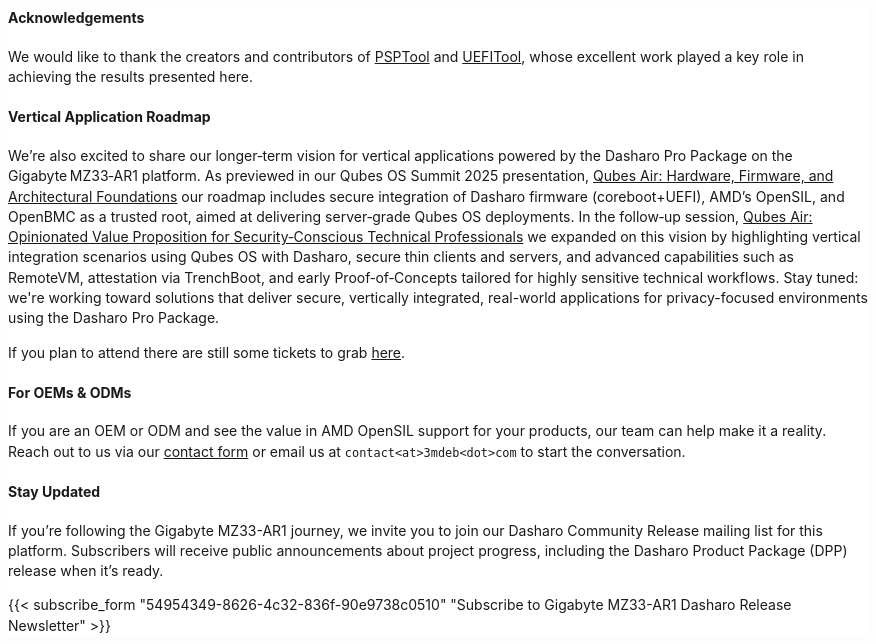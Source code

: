 
#### Acknowledgements

We would like to thank the creators and contributors of
[PSPTool](https://github.com/PSPReverse/PSPTool) and
[UEFITool](https://github.com/LongSoft/UEFITool), whose excellent work played a
key role in achieving the results presented here.

#### Vertical Application Roadmap

We’re also excited to share our longer‑term vision for vertical applications
powered by the Dasharo Pro Package on the Gigabyte MZ33‑AR1 platform. As
previewed in our Qubes OS Summit 2025 presentation, [Qubes Air: Hardware,
Firmware, and Architectural
Foundations](https://cfp.3mdeb.com/qubes-os-summit-2025/talk/XAWYSA/) our
roadmap includes secure integration of Dasharo firmware (coreboot+UEFI), AMD’s
OpenSIL, and OpenBMC as a trusted root, aimed at delivering server‑grade Qubes
OS deployments. In the follow‑up session, [Qubes Air: Opinionated Value
Proposition for Security‑Conscious Technical
Professionals](https://cfp.3mdeb.com/qubes-os-summit-2025/talk/CRK7EM/) we
expanded on this vision by highlighting vertical integration scenarios using
Qubes OS with Dasharo, secure thin clients and servers, and advanced
capabilities such as RemoteVM, attestation via TrenchBoot, and early
Proof‑of‑Concepts tailored for highly sensitive technical workflows. Stay
tuned: we're working toward solutions that deliver secure, vertically
integrated, real-world applications for privacy-focused environments using the
Dasharo Pro Package.

If you plan to attend there are still some tickets to grab [here](https://events.dasharo.com/event/2/qubes-os-summit-2025).

#### For OEMs & ODMs

If you are an OEM or ODM and see the value in AMD OpenSIL support for your
products, our team can help make it a reality. Reach out to us via our [contact
form](https://3mdeb.com/contact/#form) or email us at
`contact<at>3mdeb<dot>com` to start the conversation.

#### Stay Updated

If you’re following the Gigabyte MZ33-AR1 journey, we invite you to join our
Dasharo Community Release mailing list for this platform. Subscribers will
receive public announcements about project progress, including the Dasharo
Product Package (DPP) release when it’s ready.

{{< subscribe_form "54954349-8626-4c32-836f-90e9738c0510" "Subscribe to Gigabyte MZ33-AR1 Dasharo Release Newsletter" >}}
